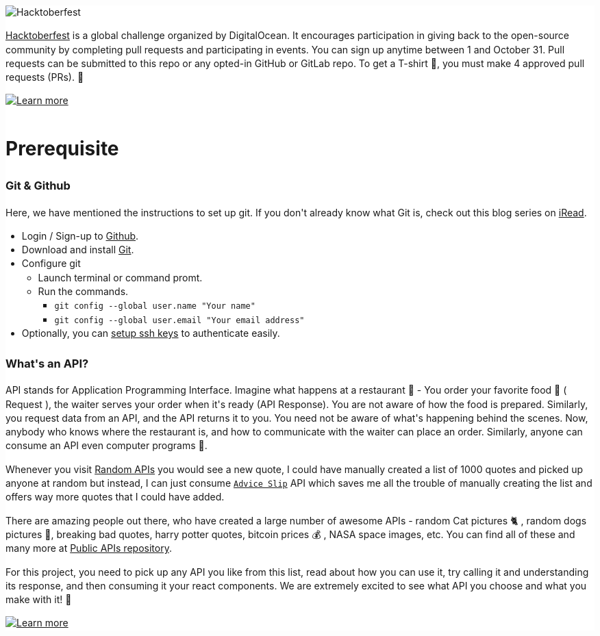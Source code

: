 ![Hacktoberfest](https://i.imgur.com/pZaosIp.png)

[Hacktoberfest](https://hacktoberfest.digitalocean.com/) is a global challenge organized by DigitalOcean. It encourages participation in giving back to the open-source community by completing pull requests and participating in events. You can sign up anytime between 1 and October 31. Pull requests can be submitted to this repo or any opted-in GitHub or GitLab repo. To get a T-shirt :tshirt:, you must make 4 approved pull requests (PRs). :tada:

[![Learn more](https://img.shields.io/badge/-Learn%20more-orange?style=plastic)](https://hacktoberfest.digitalocean.com/resources/participation)


# Prerequisite

### Git & Github
Here, we have mentioned the instructions to set up git. If you don't already know what Git is, check out this blog series on [iRead](https://iread.ga/series/1/git-and-github).

- Login / Sign-up to [Github](https://github.com/login).
- Download and install [Git](https://git-scm.com/downloads).
- Configure git
    - Launch terminal or command promt.
    - Run the commands.
        - `git config --global user.name "Your name"`
        - `git config --global user.email "Your email address"` 
 - Optionally, you can [setup ssh keys](https://docs.github.com/en/github/authenticating-to-github/connecting-to-github-with-ssh/generating-a-new-ssh-key-and-adding-it-to-the-ssh-agent) to authenticate easily. 

### What's an API?
API stands for Application Programming Interface. Imagine what happens at a restaurant :fork_and_knife: - You order your favorite food :pizza: ( Request ), the waiter serves your order when it's ready (API Response). You are not aware of how the food is prepared. Similarly, you request data from an API, and the API returns it to you. You need not be aware of what's happening behind the scenes. Now, anybody who knows where the restaurant is, and how to communicate with the waiter can place an order. Similarly, anyone can consume an API even computer programs :robot:. 

Whenever you visit [Random APIs](https://ashutoshkrris.github.io/Random-APIs/) you would see a new quote, I could have manually created a list of 1000 quotes and picked up anyone at random but instead, I can just consume [`Advice Slip`](https://api.adviceslip.com/) API which saves me all the trouble of manually creating the list and offers way more quotes that I could have added. 

There are amazing people out there, who have created a large number of awesome APIs - random Cat pictures :cat2: , random dogs pictures :dog:, breaking bad quotes, harry potter quotes, bitcoin prices :moneybag: , NASA space images, etc. You can find all of these and many more at [Public APIs repository](https://github.com/public-apis/public-apis).

For this project, you need to pick up any API you like from this list, read about how you can use it, try calling it and understanding its response, and then consuming it your react components. We are extremely excited to see what API you choose and what you make with it! :tada:

[![Learn more](https://img.shields.io/badge/-Learn%20more-orange?style=plastic)](https://www.freecodecamp.org/news/what-is-an-api-in-english-please-b880a3214a82/)
